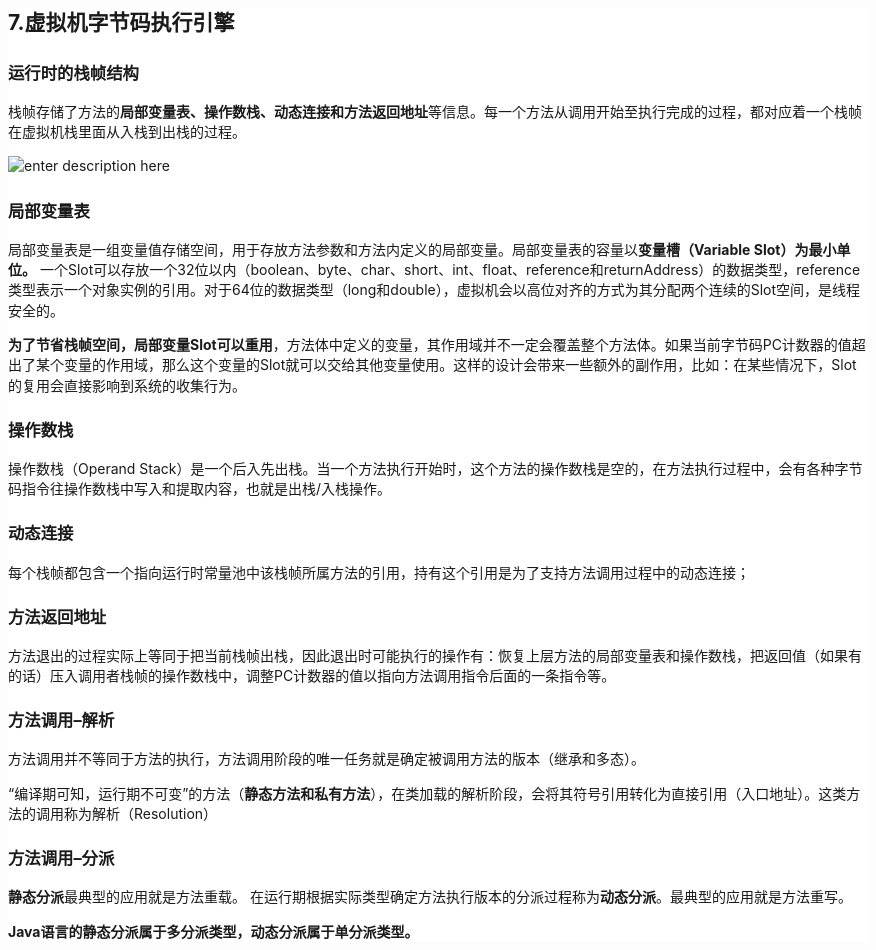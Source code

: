 ## 7.虚拟机字节码执行引擎

### 运行时的栈帧结构

栈帧存储了方法的**局部变量表、操作数栈、动态连接和方法返回地址**等信息。每一个方法从调用开始至执行完成的过程，都对应着一个栈帧在虚拟机栈里面从入栈到出栈的过程。

![enter description here](image/aHR0cDovL3BpY3R1cmUudGp0dWxvbmcudG9wLyVFNiVBMCU4OCVFNSVCOCVBNy5KUEc)

### 局部变量表

局部变量表是一组变量值存储空间，用于存放方法参数和方法内定义的局部变量。局部变量表的容量以**变量槽（Variable Slot）为最小单位。** 一个Slot可以存放一个32位以内（boolean、byte、char、short、int、float、reference和returnAddress）的数据类型，reference类型表示一个对象实例的引用。对于64位的数据类型（long和double），虚拟机会以高位对齐的方式为其分配两个连续的Slot空间，是线程安全的。

**为了节省栈帧空间，局部变量Slot可以重用**，方法体中定义的变量，其作用域并不一定会覆盖整个方法体。如果当前字节码PC计数器的值超出了某个变量的作用域，那么这个变量的Slot就可以交给其他变量使用。这样的设计会带来一些额外的副作用，比如：在某些情况下，Slot的复用会直接影响到系统的收集行为。

### 操作数栈

操作数栈（Operand Stack）是一个后入先出栈。当一个方法执行开始时，这个方法的操作数栈是空的，在方法执行过程中，会有各种字节码指令往操作数栈中写入和提取内容，也就是出栈/入栈操作。

### 动态连接

每个栈帧都包含一个指向运行时常量池中该栈帧所属方法的引用，持有这个引用是为了支持方法调用过程中的动态连接；

### 方法返回地址

方法退出的过程实际上等同于把当前栈帧出栈，因此退出时可能执行的操作有：恢复上层方法的局部变量表和操作数栈，把返回值（如果有的话）压入调用者栈帧的操作数栈中，调整PC计数器的值以指向方法调用指令后面的一条指令等。

### 方法调用–解析

方法调用并不等同于方法的执行，方法调用阶段的唯一任务就是确定被调用方法的版本（继承和多态）。

“编译期可知，运行期不可变”的方法（**静态方法和私有方法**），在类加载的解析阶段，会将其符号引用转化为直接引用（入口地址）。这类方法的调用称为解析（Resolution）

### 方法调用–分派

**静态分派**最典型的应用就是方法重载。
在运行期根据实际类型确定方法执行版本的分派过程称为**动态分派**。最典型的应用就是方法重写。

**Java语言的静态分派属于多分派类型，动态分派属于单分派类型。**